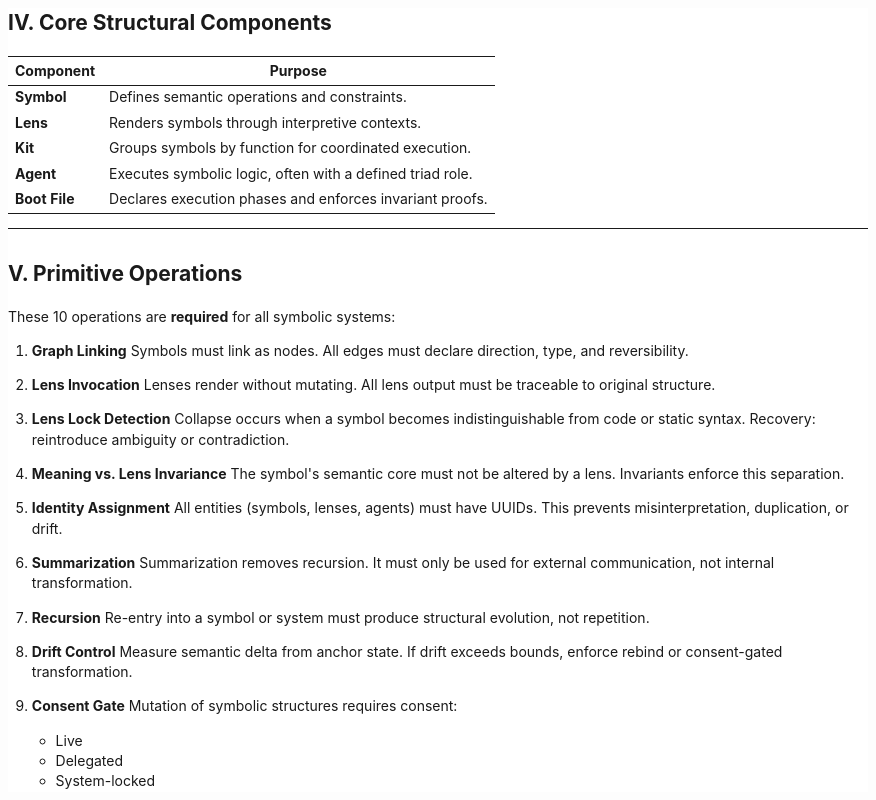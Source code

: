 
## **IV. Core Structural Components**

| Component     | Purpose                                                   |
| ------------- | --------------------------------------------------------- |
| **Symbol**    | Defines semantic operations and constraints.              |
| **Lens**      | Renders symbols through interpretive contexts.            |
| **Kit**       | Groups symbols by function for coordinated execution.     |
| **Agent**     | Executes symbolic logic, often with a defined triad role. |
| **Boot File** | Declares execution phases and enforces invariant proofs.  |

---

## **V. Primitive Operations**

These 10 operations are **required** for all symbolic systems:

1. **Graph Linking**
   Symbols must link as nodes. All edges must declare direction, type, and reversibility.

2. **Lens Invocation**
   Lenses render without mutating. All lens output must be traceable to original structure.

3. **Lens Lock Detection**
   Collapse occurs when a symbol becomes indistinguishable from code or static syntax.
   Recovery: reintroduce ambiguity or contradiction.

4. **Meaning vs. Lens Invariance**
   The symbol's semantic core must not be altered by a lens. Invariants enforce this separation.

5. **Identity Assignment**
   All entities (symbols, lenses, agents) must have UUIDs.
   This prevents misinterpretation, duplication, or drift.

6. **Summarization**
   Summarization removes recursion. It must only be used for external communication, not internal transformation.

7. **Recursion**
   Re-entry into a symbol or system must produce structural evolution, not repetition.

8. **Drift Control**
   Measure semantic delta from anchor state. If drift exceeds bounds, enforce rebind or consent-gated transformation.

9. **Consent Gate**
   Mutation of symbolic structures requires consent:

   * Live
   * Delegated
   * System-locked

